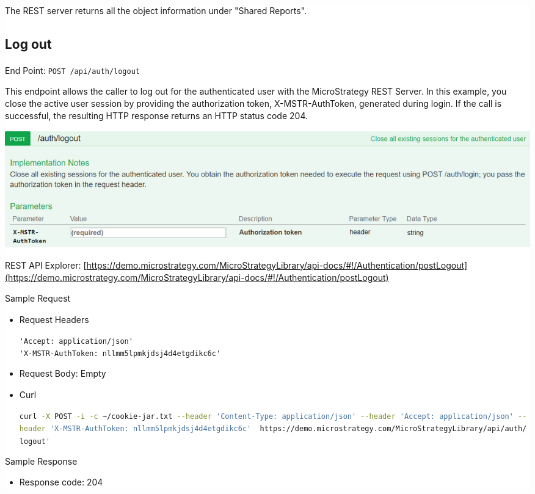   The REST server returns all the object information under "Shared Reports".

## Log out

End Point: `POST /api/auth/logout`

This endpoint allows the caller to log out for the authenticated user with the MicroStrategy REST Server. In this example, you close the active user session by providing the authorization token, X-MSTR-AuthToken, generated during login. If the call is successful, the resulting HTTP response returns an HTTP status code 204.

![swagger_POST_auth_logout](../images/swagger_POST_auth_logout.png)

REST API Explorer: [https://demo.microstrategy.com/MicroStrategyLibrary/api-docs/#!/Authentication/postLogout](https://demo.microstrategy.com/MicroStrategyLibrary/api-docs/#!/Authentication/postLogout)

Sample Request

- Request Headers

  ```http
  'Accept: application/json'
  'X-MSTR-AuthToken: nllmm5lpmkjdsj4d4etgdikc6c'
  ```

- Request Body: Empty

- Curl

  ```bash
  curl -X POST -i -c ~/cookie-jar.txt --header 'Content-Type: application/json' --header 'Accept: application/json' --header 'X-MSTR-AuthToken: nllmm5lpmkjdsj4d4etgdikc6c'  https://demo.microstrategy.com/MicroStrategyLibrary/api/auth/logout'
  ```

Sample Response

- Response code: 204
